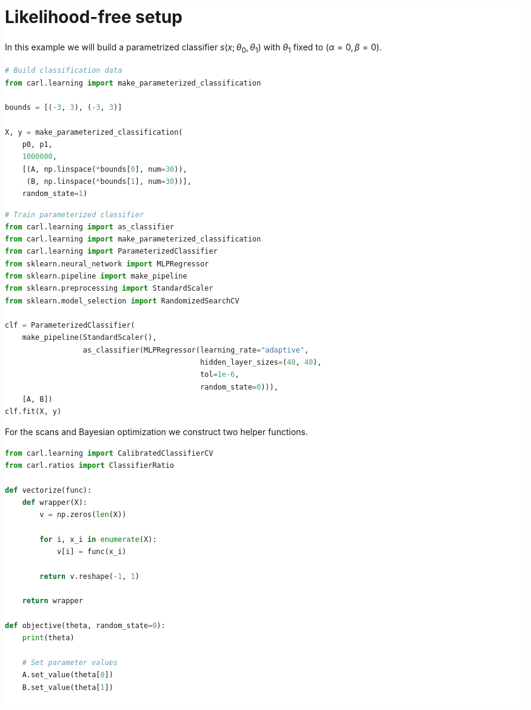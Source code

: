 
# Likelihood-free setup

In this example we will build a parametrized classifier $s(x; \theta_0, \theta_1)$ with $\theta_1$ fixed to $(\alpha=0, \beta=0)$.


```python
# Build classification data
from carl.learning import make_parameterized_classification

bounds = [(-3, 3), (-3, 3)]

X, y = make_parameterized_classification(
    p0, p1,
    1000000, 
    [(A, np.linspace(*bounds[0], num=30)), 
     (B, np.linspace(*bounds[1], num=30))],
    random_state=1)
```


```python
# Train parameterized classifier
from carl.learning import as_classifier
from carl.learning import make_parameterized_classification
from carl.learning import ParameterizedClassifier
from sklearn.neural_network import MLPRegressor
from sklearn.pipeline import make_pipeline
from sklearn.preprocessing import StandardScaler
from sklearn.model_selection import RandomizedSearchCV

clf = ParameterizedClassifier(
    make_pipeline(StandardScaler(), 
                  as_classifier(MLPRegressor(learning_rate="adaptive", 
                                             hidden_layer_sizes=(40, 40),
                                             tol=1e-6,
                                             random_state=0))),
    [A, B])
clf.fit(X, y)
```

For the scans and Bayesian optimization we construct two helper functions.


```python
from carl.learning import CalibratedClassifierCV
from carl.ratios import ClassifierRatio

def vectorize(func):
    def wrapper(X):
        v = np.zeros(len(X))
        
        for i, x_i in enumerate(X):
            v[i] = func(x_i)
            
        return v.reshape(-1, 1)
    
    return wrapper

def objective(theta, random_state=0):    
    print(theta)
    
    # Set parameter values   
    A.set_value(theta[0])
    B.set_value(theta[1])
    
```